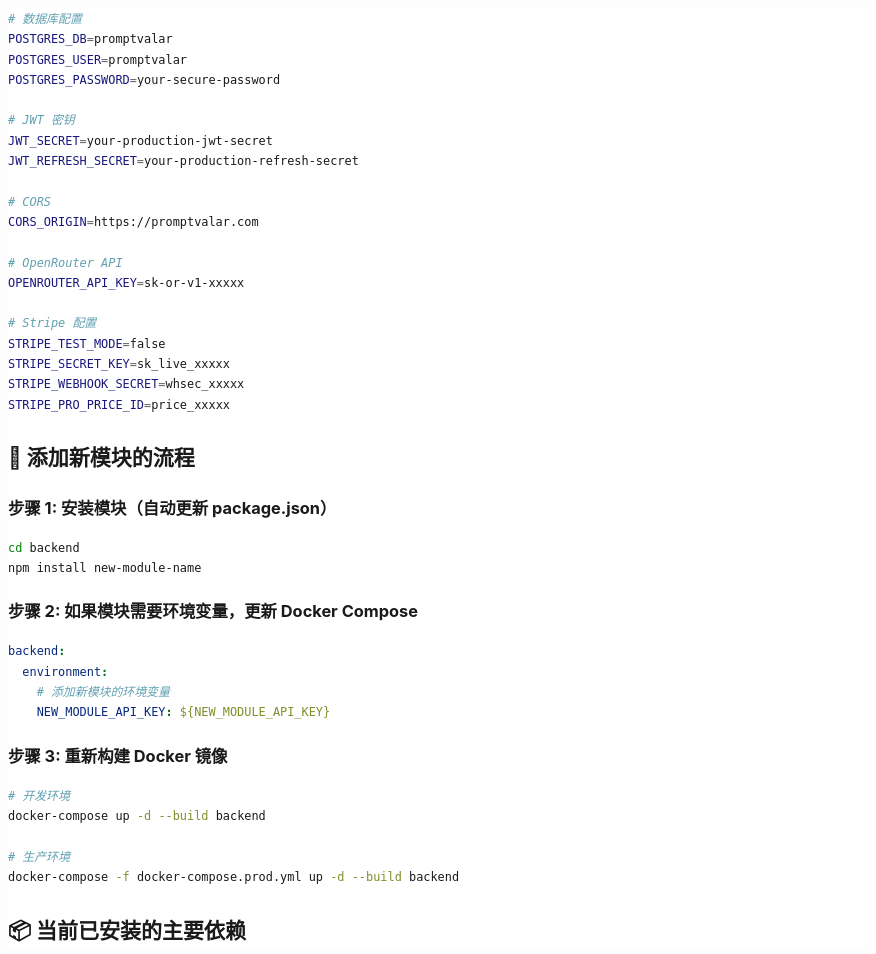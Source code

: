 ```bash
# 数据库配置
POSTGRES_DB=promptvalar
POSTGRES_USER=promptvalar
POSTGRES_PASSWORD=your-secure-password

# JWT 密钥
JWT_SECRET=your-production-jwt-secret
JWT_REFRESH_SECRET=your-production-refresh-secret

# CORS
CORS_ORIGIN=https://promptvalar.com

# OpenRouter API
OPENROUTER_API_KEY=sk-or-v1-xxxxx

# Stripe 配置
STRIPE_TEST_MODE=false
STRIPE_SECRET_KEY=sk_live_xxxxx
STRIPE_WEBHOOK_SECRET=whsec_xxxxx
STRIPE_PRO_PRICE_ID=price_xxxxx
```

## 🔄 添加新模块的流程

### 步骤 1: 安装模块（自动更新 package.json）

```bash
cd backend
npm install new-module-name
```

### 步骤 2: 如果模块需要环境变量，更新 Docker Compose

```yaml
backend:
  environment:
    # 添加新模块的环境变量
    NEW_MODULE_API_KEY: ${NEW_MODULE_API_KEY}
```

### 步骤 3: 重新构建 Docker 镜像

```bash
# 开发环境
docker-compose up -d --build backend

# 生产环境
docker-compose -f docker-compose.prod.yml up -d --build backend
```

## 📦 当前已安装的主要依赖
